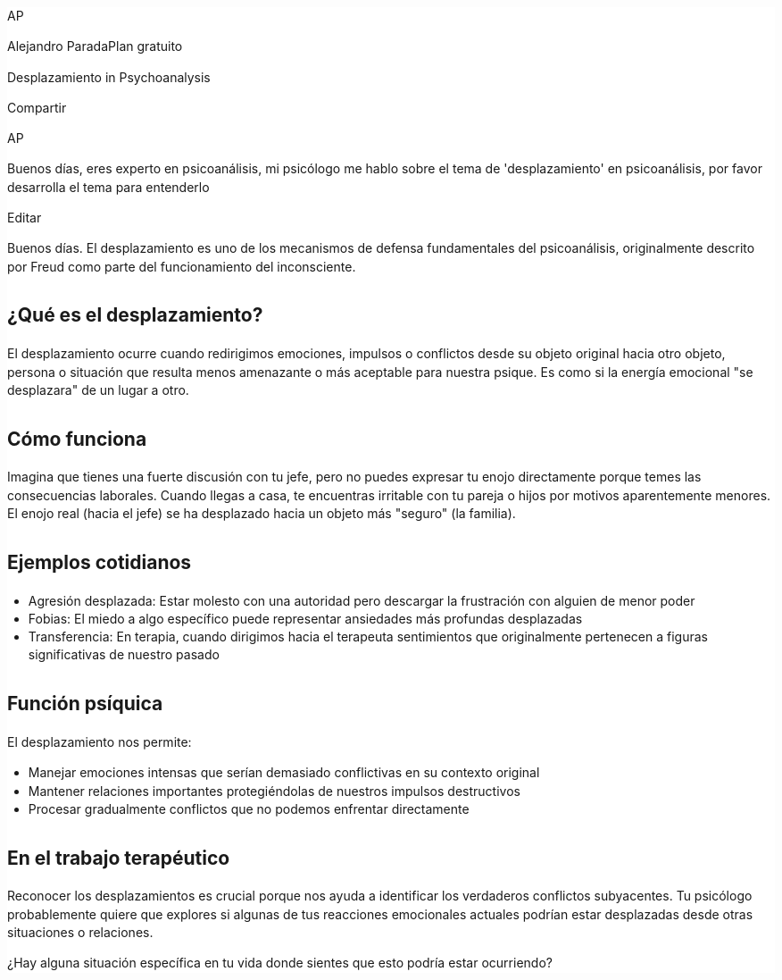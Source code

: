 AP

Alejandro ParadaPlan gratuito

Desplazamiento in Psychoanalysis

Compartir

AP

Buenos días, eres experto en psicoanálisis, mi psicólogo me hablo sobre el tema de 'desplazamiento' en psicoanálisis, por favor desarrolla el tema para entenderlo

Editar

Buenos días. El desplazamiento es uno de los mecanismos de defensa fundamentales del psicoanálisis, originalmente descrito por Freud como parte del funcionamiento del inconsciente.

¿Qué es el desplazamiento?
--------------------------

El desplazamiento ocurre cuando redirigimos emociones, impulsos o conflictos desde su objeto original hacia otro objeto, persona o situación que resulta menos amenazante o más aceptable para nuestra psique. Es como si la energía emocional "se desplazara" de un lugar a otro.

Cómo funciona
-------------

Imagina que tienes una fuerte discusión con tu jefe, pero no puedes expresar tu enojo directamente porque temes las consecuencias laborales. Cuando llegas a casa, te encuentras irritable con tu pareja o hijos por motivos aparentemente menores. El enojo real (hacia el jefe) se ha desplazado hacia un objeto más "seguro" (la familia).

Ejemplos cotidianos
-------------------

-   Agresión desplazada: Estar molesto con una autoridad pero descargar la frustración con alguien de menor poder
-   Fobias: El miedo a algo específico puede representar ansiedades más profundas desplazadas
-   Transferencia: En terapia, cuando dirigimos hacia el terapeuta sentimientos que originalmente pertenecen a figuras significativas de nuestro pasado

Función psíquica
----------------

El desplazamiento nos permite:

-   Manejar emociones intensas que serían demasiado conflictivas en su contexto original
-   Mantener relaciones importantes protegiéndolas de nuestros impulsos destructivos
-   Procesar gradualmente conflictos que no podemos enfrentar directamente

En el trabajo terapéutico
-------------------------

Reconocer los desplazamientos es crucial porque nos ayuda a identificar los verdaderos conflictos subyacentes. Tu psicólogo probablemente quiere que explores si algunas de tus reacciones emocionales actuales podrían estar desplazadas desde otras situaciones o relaciones.

¿Hay alguna situación específica en tu vida donde sientes que esto podría estar ocurriendo?
